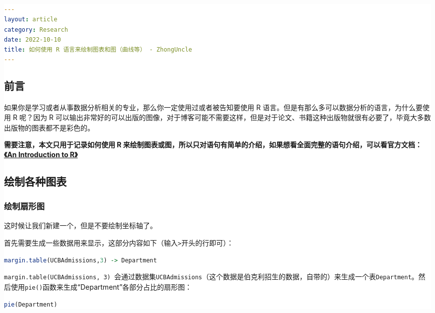 ```yaml
---
layout: article
category: Research
date: 2022-10-10
title: 如何使用 R 语言来绘制图表和图（曲线等） - ZhongUncle
---
```

## 前言

如果你是学习或者从事数据分析相关的专业，那么你一定使用过或者被告知要使用 R 语言。但是有那么多可以数据分析的语言，为什么要使用 R 呢？因为 R 可以输出非常好的可以出版的图像，对于博客可能不需要这样，但是对于论文、书籍这种出版物就很有必要了，毕竟大多数出版物的图表都不是彩色的。

**需要注意，本文只用于记录如何使用 R 来绘制图表或图，所以只对语句有简单的介绍，如果想看全面完整的语句介绍，可以看官方文档：[《An Introduction to R》](https://cran.r-project.org/doc/manuals/r-release/R-intro.pdf)**

## 绘制各种图表

### 绘制扇形图
这时候让我们新建一个，但是不要绘制坐标轴了。

首先需要生成一些数据用来显示，这部分内容如下（输入`>`开头的行即可）：

```r
margin.table(UCBAdmissions,3) -> Department
```
`margin.table(UCBAdmissions, 3) `会通过数据集`UCBAdmissions`（这个数据是伯克利招生的数据，自带的）来生成一个表`Department`。然后使用`pie()`函数来生成“Department”各部分占比的扇形图：

```r
pie(Department)
```
